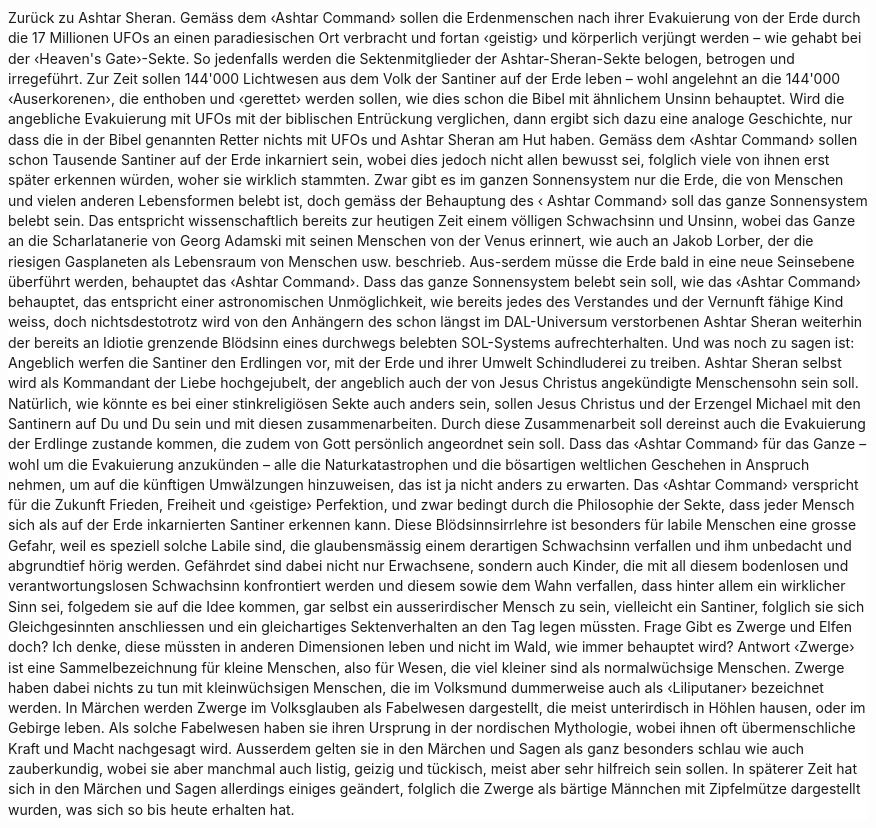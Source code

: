 Zurück zu Ashtar Sheran. Gemäss dem ‹Ashtar Command› sollen die Erdenmenschen nach ihrer Evakuierung von der Erde durch die 17 Millionen UFOs an einen paradiesischen Ort verbracht und fortan ‹geistig› und körperlich verjüngt werden – wie gehabt bei der ‹Heaven's Gate›-Sekte. So jedenfalls werden die Sektenmitglieder der Ashtar-Sheran-Sekte belogen, betrogen und irregeführt. Zur Zeit sollen 144'000 Lichtwesen aus dem Volk der Santiner auf der Erde leben – wohl angelehnt an die 144'000 ‹Auserkorenen›, die enthoben und ‹gerettet› werden sollen, wie dies schon die Bibel mit ähnlichem Unsinn behauptet. Wird die angebliche Evakuierung mit UFOs mit der biblischen Entrückung verglichen, dann ergibt sich dazu eine analoge Geschichte, nur dass die in der Bibel genannten Retter nichts mit UFOs und Ashtar Sheran am Hut haben. Gemäss dem ‹Ashtar Command› sollen schon Tausende Santiner auf der Erde inkarniert sein, wobei dies jedoch nicht allen bewusst sei, folglich viele von ihnen erst später erkennen würden, woher sie wirklich stammten. Zwar gibt es im ganzen Sonnensystem nur die Erde, die von Menschen und vielen anderen Lebensformen belebt ist, doch gemäss der Behauptung des ‹ Ashtar Command› soll das ganze Sonnensystem belebt sein. Das entspricht wissenschaftlich bereits zur heutigen Zeit einem völligen Schwachsinn und Unsinn, wobei das Ganze an die Scharlatanerie von Georg Adamski mit seinen Menschen von der Venus erinnert, wie auch an Jakob Lorber, der die riesigen Gasplaneten als Lebensraum von Menschen usw. beschrieb. Aus-serdem müsse die Erde bald in eine neue Seinsebene überführt werden, behauptet das ‹Ashtar Command›. Dass das ganze Sonnensystem belebt sein soll, wie das ‹Ashtar Command› behauptet, das entspricht einer astronomischen Unmöglichkeit, wie bereits jedes des Verstandes und der Vernunft fähige Kind weiss, doch nichtsdestotrotz wird von den Anhängern des schon längst im DAL-Universum verstorbenen Ashtar Sheran weiterhin der bereits an Idiotie grenzende Blödsinn eines durchwegs belebten SOL-Systems aufrechterhalten.
Und was noch zu sagen ist: Angeblich werfen die Santiner den Erdlingen vor, mit der Erde und ihrer Umwelt Schindluderei zu treiben. Ashtar Sheran selbst wird als Kommandant der Liebe hochgejubelt, der angeblich auch der von Jesus Christus angekündigte Menschensohn sein soll. Natürlich, wie könnte es bei einer stinkreligiösen Sekte auch anders sein, sollen Jesus Christus und der Erzengel Michael mit den Santinern auf Du und Du sein und mit diesen zusammenarbeiten. Durch diese Zusammenarbeit soll dereinst auch die Evakuierung der Erdlinge zustande kommen, die zudem von Gott persönlich angeordnet sein soll. Dass das ‹Ashtar Command› für das Ganze – wohl um die Evakuierung anzukünden – alle die Naturkatastrophen und die bösartigen weltlichen Geschehen in Anspruch nehmen, um auf die künftigen Umwälzungen hinzuweisen, das ist ja nicht anders zu erwarten. Das ‹Ashtar Command› verspricht für die Zukunft Frieden, Freiheit und ‹geistige› Perfektion, und zwar bedingt durch die Philosophie der Sekte, dass jeder Mensch sich als auf der Erde inkarnierten Santiner erkennen kann. Diese Blödsinnsirrlehre ist besonders für labile Menschen eine grosse Gefahr, weil es speziell solche Labile sind, die glaubensmässig einem derartigen Schwachsinn verfallen und ihm unbedacht und abgrundtief hörig werden. Gefährdet sind dabei nicht nur Erwachsene, sondern auch Kinder, die mit all diesem bodenlosen und verantwortungslosen Schwachsinn konfrontiert werden und diesem sowie dem Wahn verfallen, dass hinter allem ein wirklicher Sinn sei, folgedem sie auf die Idee kommen, gar selbst ein ausserirdischer Mensch zu sein, vielleicht ein Santiner, folglich sie sich Gleichgesinnten anschliessen und ein gleichartiges Sektenverhalten an den Tag legen müssten.
Frage
Gibt es Zwerge und Elfen doch? Ich denke, diese müssten in anderen Dimensionen leben und nicht im Wald, wie immer behauptet wird?
Antwort
‹Zwerge› ist eine Sammelbezeichnung für kleine Menschen, also für Wesen, die viel kleiner sind als normalwüchsige Menschen. Zwerge haben dabei nichts zu tun mit kleinwüchsigen Menschen, die im Volksmund dummerweise auch als ‹Liliputaner› bezeichnet werden. In Märchen werden Zwerge im Volksglauben als Fabelwesen dargestellt, die meist unterirdisch in Höhlen hausen, oder im Gebirge leben. Als solche Fabelwesen haben sie ihren Ursprung in der nordischen Mythologie, wobei ihnen oft übermenschliche Kraft und Macht nachgesagt wird. Ausserdem gelten sie in den Märchen und Sagen als ganz besonders schlau wie auch zauberkundig, wobei sie aber manchmal auch listig, geizig und tückisch, meist aber sehr hilfreich sein sollen. In späterer Zeit hat sich in den Märchen und Sagen allerdings einiges geändert, folglich die Zwerge als bärtige Männchen mit Zipfelmütze dargestellt wurden, was sich so bis heute erhalten hat.